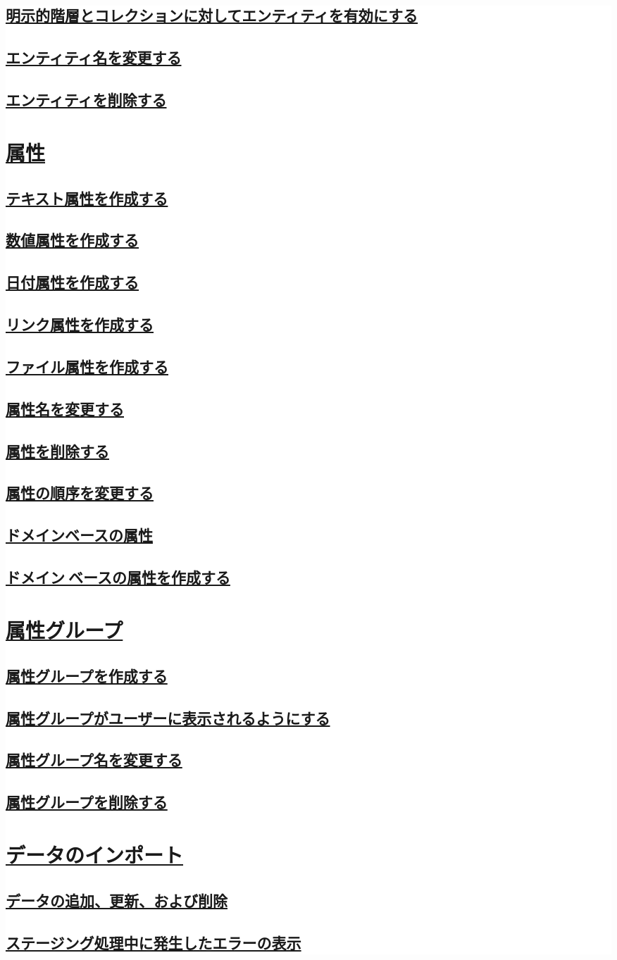 ## [明示的階層とコレクションに対してエンティティを有効にする](enable-an-entity-for-explicit-hierarchies-and-collections-master-data-services.md)
## [エンティティ名を変更する](edit-an-entity-master-data-services.md)
## [エンティティを削除する](delete-an-entity-master-data-services.md)
# [属性](attributes-master-data-services.md)
## [テキスト属性を作成する](create-a-text-attribute-master-data-services.md)
## [数値属性を作成する](create-a-numeric-attribute-master-data-services.md)
## [日付属性を作成する](create-a-date-attribute-master-data-services.md)
## [リンク属性を作成する](create-a-link-attribute-master-data-services.md)
## [ファイル属性を作成する](create-a-file-attribute-master-data-services.md)
## [属性名を変更する](change-an-attribute-name-and-data-type-master-data-services.md)
## [属性を削除する](delete-an-attribute-master-data-services.md)
## [属性の順序を変更する](change-the-order-of-attributes.md)
## [ドメインベースの属性](domain-based-attributes-master-data-services.md)
## [ドメイン ベースの属性を作成する](create-a-domain-based-attribute-master-data-services.md)
# [属性グループ](attribute-groups-master-data-services.md)
## [属性グループを作成する](create-an-attribute-group-master-data-services.md)
## [属性グループがユーザーに表示されるようにする](make-an-attribute-group-visible-to-users-master-data-services.md)
## [属性グループ名を変更する](change-an-attribute-group-name-master-data-services.md)
## [属性グループを削除する](delete-an-attribute-group-master-data-services.md)
# [データのインポート](overview-importing-data-from-tables-master-data-services.md)
## [データの追加、更新、および削除](add-update-and-delete-data-master-data-services.md)
## [ステージング処理中に発生したエラーの表示](view-errors-that-occur-during-staging-master-data-services.md)